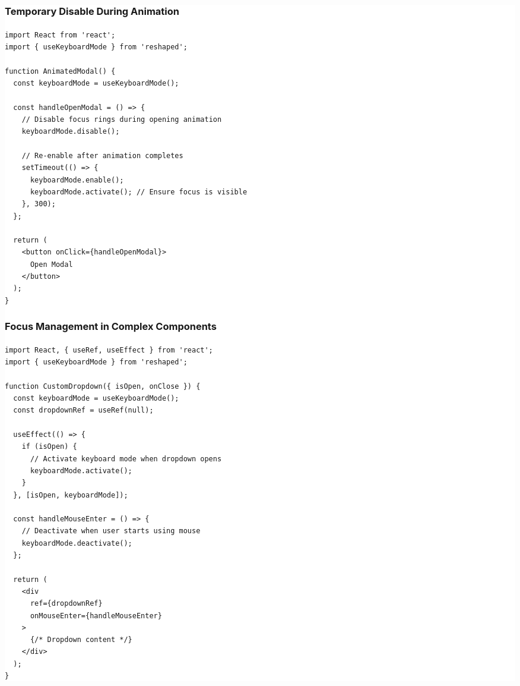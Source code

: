 ### Temporary Disable During Animation

```tsx
import React from 'react';
import { useKeyboardMode } from 'reshaped';

function AnimatedModal() {
  const keyboardMode = useKeyboardMode();
  
  const handleOpenModal = () => {
    // Disable focus rings during opening animation
    keyboardMode.disable();
    
    // Re-enable after animation completes
    setTimeout(() => {
      keyboardMode.enable();
      keyboardMode.activate(); // Ensure focus is visible
    }, 300);
  };
  
  return (
    <button onClick={handleOpenModal}>
      Open Modal
    </button>
  );
}
```

### Focus Management in Complex Components

```tsx
import React, { useRef, useEffect } from 'react';
import { useKeyboardMode } from 'reshaped';

function CustomDropdown({ isOpen, onClose }) {
  const keyboardMode = useKeyboardMode();
  const dropdownRef = useRef(null);
  
  useEffect(() => {
    if (isOpen) {
      // Activate keyboard mode when dropdown opens
      keyboardMode.activate();
    }
  }, [isOpen, keyboardMode]);
  
  const handleMouseEnter = () => {
    // Deactivate when user starts using mouse
    keyboardMode.deactivate();
  };
  
  return (
    <div 
      ref={dropdownRef}
      onMouseEnter={handleMouseEnter}
    >
      {/* Dropdown content */}
    </div>
  );
}
```
